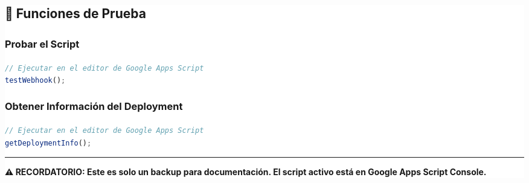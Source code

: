 
## 🧪 Funciones de Prueba

### Probar el Script
```javascript
// Ejecutar en el editor de Google Apps Script
testWebhook();
```

### Obtener Información del Deployment
```javascript
// Ejecutar en el editor de Google Apps Script
getDeploymentInfo();
```

---

**⚠️ RECORDATORIO: Este es solo un backup para documentación. El script activo está en Google Apps Script Console.** 